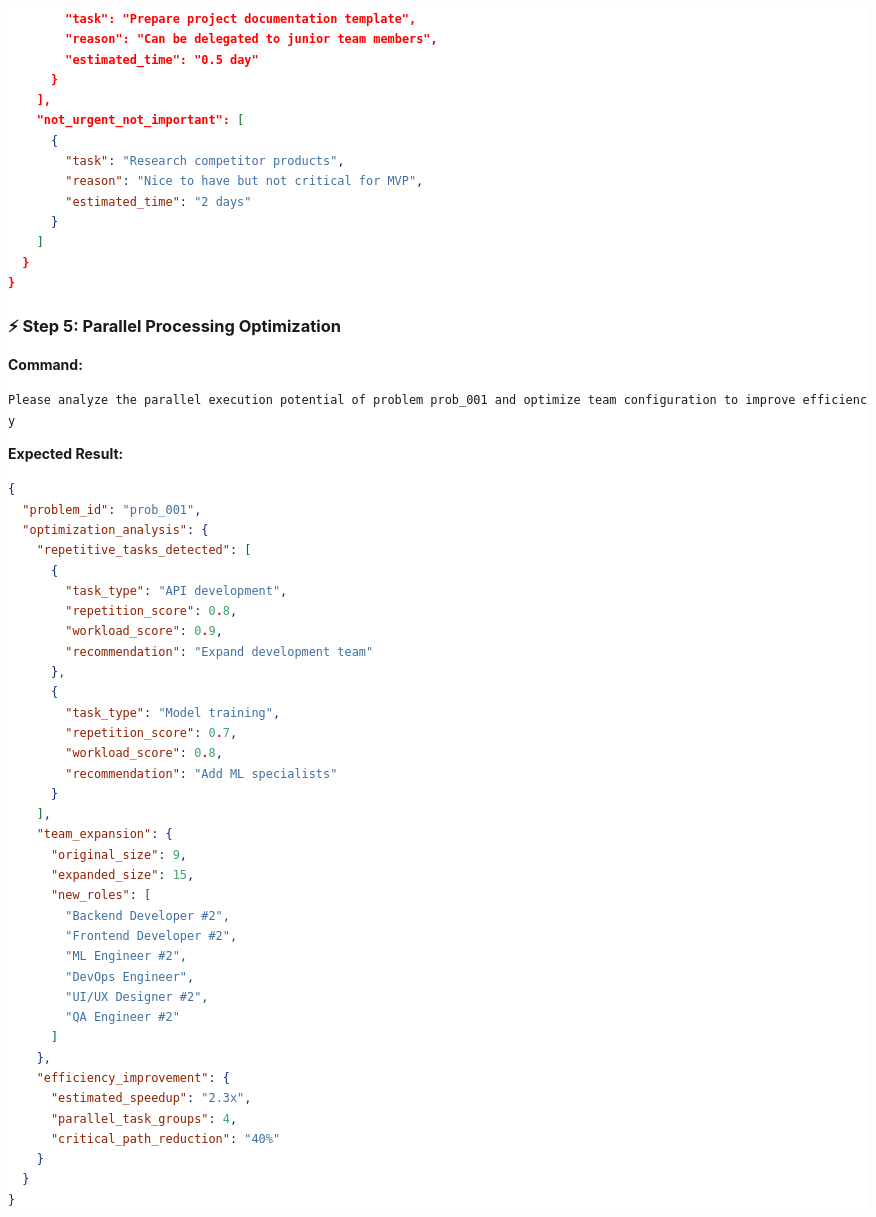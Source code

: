 ```json
        "task": "Prepare project documentation template",
        "reason": "Can be delegated to junior team members",
        "estimated_time": "0.5 day"
      }
    ],
    "not_urgent_not_important": [
      {
        "task": "Research competitor products",
        "reason": "Nice to have but not critical for MVP",
        "estimated_time": "2 days"
      }
    ]
  }
}
```

### ⚡ Step 5: Parallel Processing Optimization

**Command:**
```
Please analyze the parallel execution potential of problem prob_001 and optimize team configuration to improve efficiency
```

**Expected Result:**
```json
{
  "problem_id": "prob_001",
  "optimization_analysis": {
    "repetitive_tasks_detected": [
      {
        "task_type": "API development",
        "repetition_score": 0.8,
        "workload_score": 0.9,
        "recommendation": "Expand development team"
      },
      {
        "task_type": "Model training",
        "repetition_score": 0.7,
        "workload_score": 0.8,
        "recommendation": "Add ML specialists"
      }
    ],
    "team_expansion": {
      "original_size": 9,
      "expanded_size": 15,
      "new_roles": [
        "Backend Developer #2",
        "Frontend Developer #2", 
        "ML Engineer #2",
        "DevOps Engineer",
        "UI/UX Designer #2",
        "QA Engineer #2"
      ]
    },
    "efficiency_improvement": {
      "estimated_speedup": "2.3x",
      "parallel_task_groups": 4,
      "critical_path_reduction": "40%"
    }
  }
}
```
